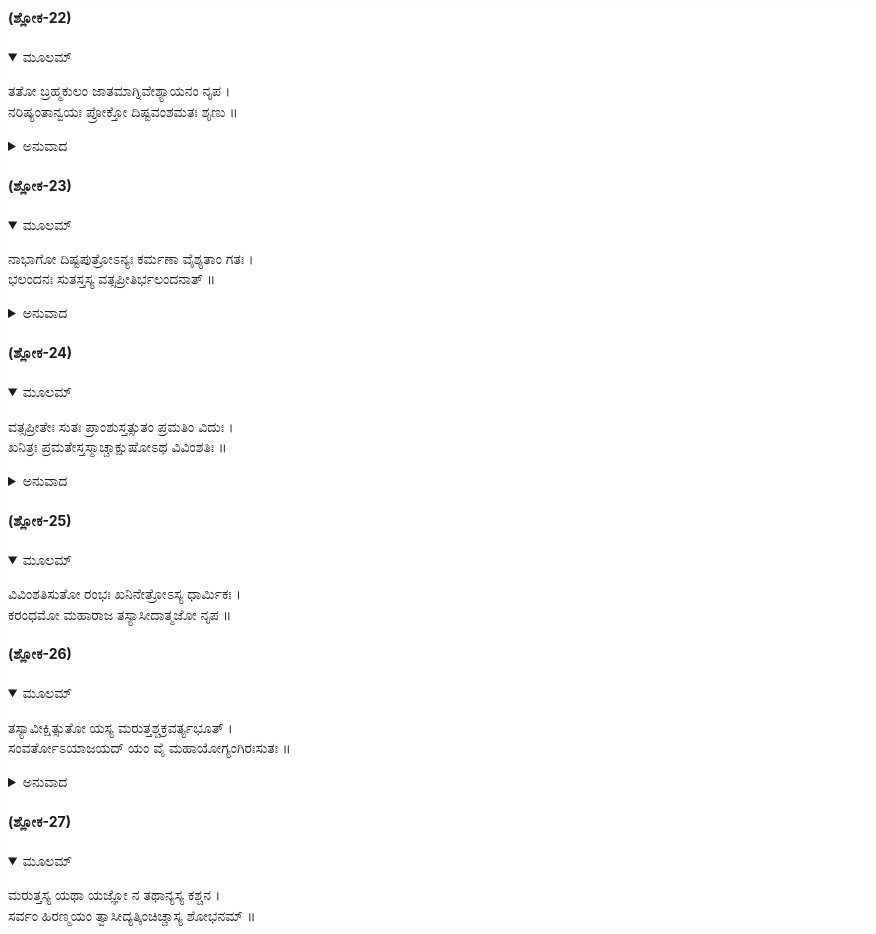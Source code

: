 #### (ಶ್ಲೋಕ-22)


<details open><summary>ಮೂಲಮ್</summary>

ತತೋ ಬ್ರಹ್ಮಕುಲಂ ಜಾತಮಾಗ್ನಿವೇಶ್ಯಾಯನಂ ನೃಪ ।  
ನರಿಷ್ಯಂತಾನ್ವಯಃ ಪ್ರೋಕ್ತೋ ದಿಷ್ಟವಂಶಮತಃ ಶೃಣು ॥
</details>

<details><summary>ಅನುವಾದ</summary></details>

#### (ಶ್ಲೋಕ-23)


<details open><summary>ಮೂಲಮ್</summary>

ನಾಭಾಗೋ ದಿಷ್ಟಪುತ್ರೋಽನ್ಯಃ ಕರ್ಮಣಾ ವೈಶ್ಯತಾಂ ಗತಃ ।  
ಭಲಂದನಃ ಸುತಸ್ತಸ್ಯ ವತ್ಸಪ್ರೀತಿರ್ಭಲಂದನಾತ್ ॥
</details>

<details><summary>ಅನುವಾದ</summary></details>

#### (ಶ್ಲೋಕ-24)


<details open><summary>ಮೂಲಮ್</summary>

ವತ್ಸಪ್ರೀತೇಃ ಸುತಃ ಪ್ರಾಂಶುಸ್ತತ್ಸುತಂ ಪ್ರಮತಿಂ ವಿದುಃ ।  
ಖನಿತ್ರಃ ಪ್ರಮತೇಸ್ತಸ್ಮಾಚ್ಚಾಕ್ಷುಷೋಽಥ ವಿವಿಂಶತಿಃ ॥
</details>

<details><summary>ಅನುವಾದ</summary></details>

#### (ಶ್ಲೋಕ-25)


<details open><summary>ಮೂಲಮ್</summary>

ವಿವಿಂಶತಿಸುತೋ ರಂಭಃ ಖನಿನೇತ್ರೋಽಸ್ಯ ಧಾರ್ಮಿಕಃ ।  
ಕರಂಧಮೋ ಮಹಾರಾಜ ತಸ್ಯಾಸೀದಾತ್ಮಜೋ ನೃಪ ॥
</details>

#### (ಶ್ಲೋಕ-26)


<details open><summary>ಮೂಲಮ್</summary>

ತಸ್ಯಾವೀಕ್ಷಿತ್ಸುತೋ ಯಸ್ಯ ಮರುತ್ತಶ್ಚಕ್ರವರ್ತ್ಯಭೂತ್ ।  
ಸಂವರ್ತೋಽಯಾಜಯದ್ ಯಂ ವೈ ಮಹಾಯೋಗ್ಯಂಗಿರಃಸುತಃ ॥
</details>

<details><summary>ಅನುವಾದ</summary></details>

#### (ಶ್ಲೋಕ-27)


<details open><summary>ಮೂಲಮ್</summary>

ಮರುತ್ತಸ್ಯ ಯಥಾ ಯಜ್ಞೋ ನ ತಥಾನ್ಯಸ್ಯ ಕಶ್ಚನ ।  
ಸರ್ವಂ ಹಿರಣ್ಮಯಂ ತ್ವಾಸೀದ್ಯತ್ಕಿಂಚಿಚ್ಚಾಸ್ಯ ಶೋಭನಮ್ ॥
</details>
